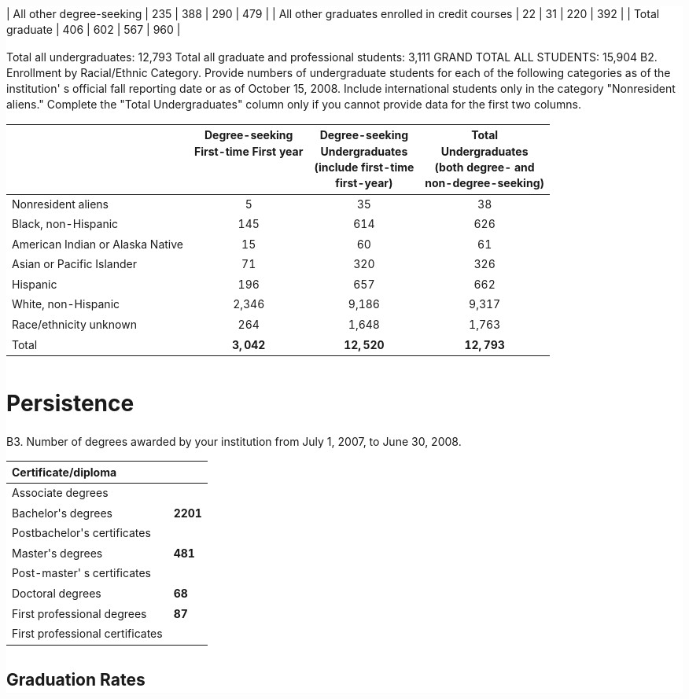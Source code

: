 | All other degree-seeking | 235 | 388 | 290 | 479 |
| All other graduates enrolled in credit courses | 22 | 31 | 220 | 392 |
| Total graduate | 406 | 602 | 567 | 960 |

Total all undergraduates: 12,793
Total all graduate and professional students: 3,111
GRAND TOTAL ALL STUDENTS: 15,904
B2. Enrollment by Racial/Ethnic Category. Provide numbers of undergraduate students for each of the following categories as of the institution' s official fall reporting date or as of October 15, 2008. Include international students only in the category "Nonresident aliens." Complete the "Total Undergraduates" column only if you cannot provide data for the first two columns.

|  | Degree-seeking <br> First-time First year | Degree-seeking <br> Undergraduates <br> (include first-time <br> first-year) | Total <br> Undergraduates <br> (both degree- and <br> non-degree-seeking) |
| :-- | :--: | :--: | :--: |
| Nonresident aliens | 5 | 35 | 38 |
| Black, non-Hispanic | 145 | 614 | 626 |
| American Indian or Alaska Native | 15 | 60 | 61 |
| Asian or Pacific Islander | 71 | 320 | 326 |
| Hispanic | 196 | 657 | 662 |
| White, non-Hispanic | 2,346 | 9,186 | 9,317 |
| Race/ethnicity unknown | 264 | 1,648 | 1,763 |
| Total | $\mathbf{3 , 0 4 2}$ | $\mathbf{1 2 , 5 2 0}$ | $\mathbf{1 2 , 7 9 3}$ |

# Persistence 

B3. Number of degrees awarded by your institution from July 1, 2007, to June 30, 2008.

| Certificate/diploma |  |
| :-- | :-- |
| Associate degrees |  |
| Bachelor's degrees | $\mathbf{2 2 0 1}$ |
| Postbachelor's certificates |  |
| Master's degrees | $\mathbf{4 8 1}$ |
| Post-master' s certificates |  |
| Doctoral degrees | $\mathbf{6 8}$ |
| First professional degrees | $\mathbf{8 7}$ |
| First professional certificates |  |

## Graduation Rates
